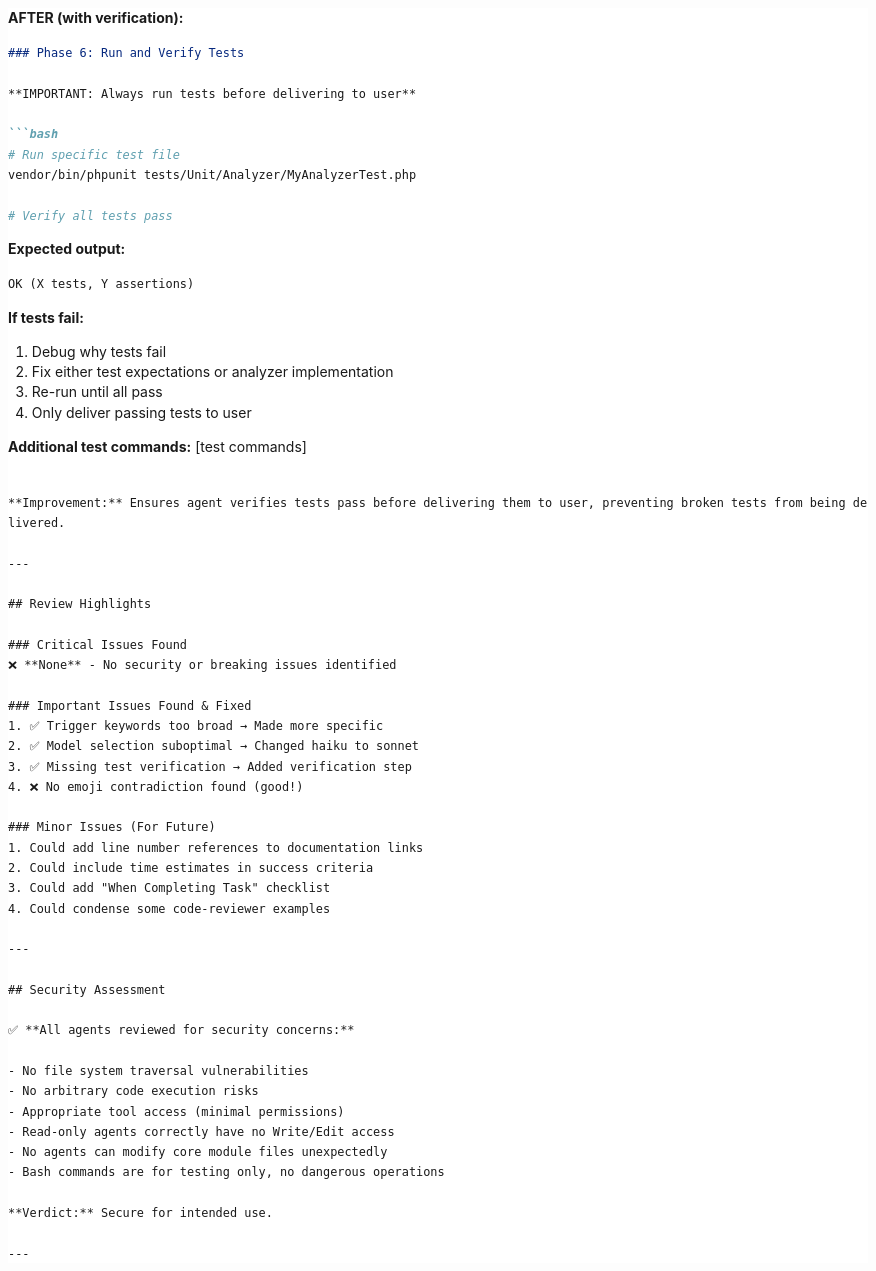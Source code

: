 **AFTER (with verification):**
```markdown
### Phase 6: Run and Verify Tests

**IMPORTANT: Always run tests before delivering to user**

```bash
# Run specific test file
vendor/bin/phpunit tests/Unit/Analyzer/MyAnalyzerTest.php

# Verify all tests pass
```

**Expected output:**
```
OK (X tests, Y assertions)
```

**If tests fail:**
1. Debug why tests fail
2. Fix either test expectations or analyzer implementation
3. Re-run until all pass
4. Only deliver passing tests to user

**Additional test commands:**
[test commands]
```

**Improvement:** Ensures agent verifies tests pass before delivering them to user, preventing broken tests from being delivered.

---

## Review Highlights

### Critical Issues Found
❌ **None** - No security or breaking issues identified

### Important Issues Found & Fixed
1. ✅ Trigger keywords too broad → Made more specific
2. ✅ Model selection suboptimal → Changed haiku to sonnet
3. ✅ Missing test verification → Added verification step
4. ❌ No emoji contradiction found (good!)

### Minor Issues (For Future)
1. Could add line number references to documentation links
2. Could include time estimates in success criteria
3. Could add "When Completing Task" checklist
4. Could condense some code-reviewer examples

---

## Security Assessment

✅ **All agents reviewed for security concerns:**

- No file system traversal vulnerabilities
- No arbitrary code execution risks
- Appropriate tool access (minimal permissions)
- Read-only agents correctly have no Write/Edit access
- No agents can modify core module files unexpectedly
- Bash commands are for testing only, no dangerous operations

**Verdict:** Secure for intended use.

---
```